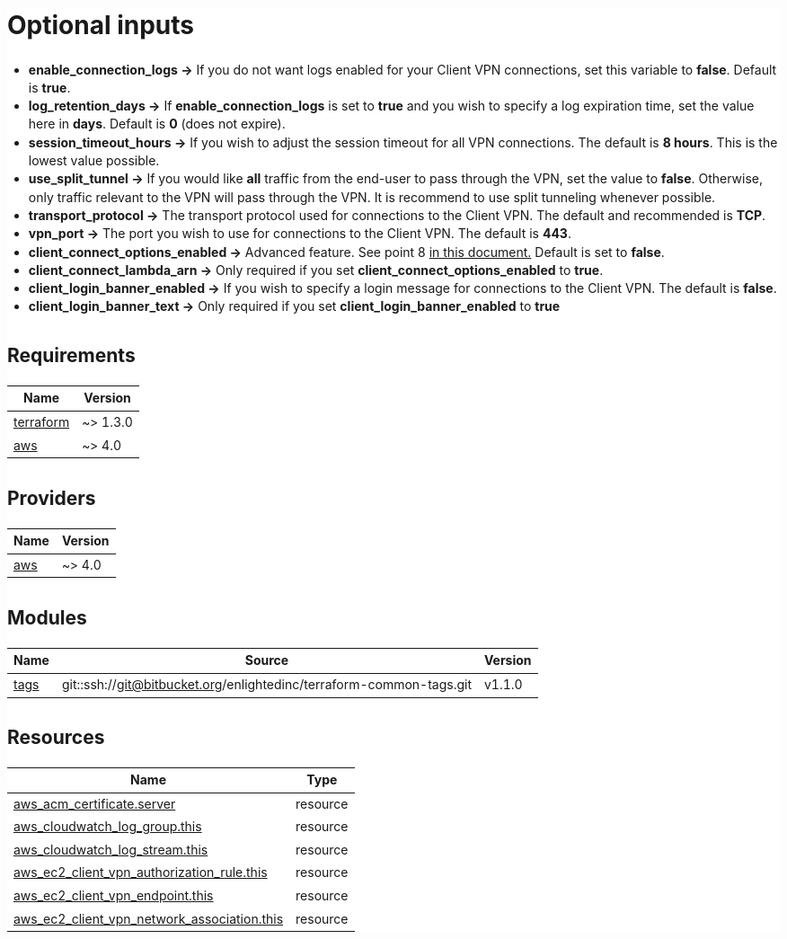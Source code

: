 # Optional inputs
* **enable_connection_logs →** If you do not want logs enabled for your Client VPN connections, set this variable to **false**. Default is **true**.
* **log_retention_days →** If **enable_connection_logs** is set to **true** and you wish to specify a log expiration time, set the value here in **days**. Default is **0** (does not expire).
* **session_timeout_hours →** If you wish to adjust the session timeout for all VPN connections. The default is **8 hours**. This is the lowest value possible.
* **use_split_tunnel →** If you would like **all** traffic from the end-user to pass through the VPN, set the value to **false**. Otherwise, only traffic relevant to the VPN will pass through the VPN. It is recommend to use split tunneling whenever possible.
* **transport_protocol →** The transport protocol used for connections to the Client VPN. The default and recommended is **TCP**.
* **vpn_port →** The port you wish to use for connections to the Client VPN. The default is **443**.
* **client_connect_options_enabled →** Advanced feature. See point 8 [in this document.](https://docs.aws.amazon.com/vpn/latest/clientvpn-admin/cvpn-working-endpoints.html) Default is set to **false**.
* **client_connect_lambda_arn →** Only required if you set **client_connect_options_enabled** to **true**.
* **client_login_banner_enabled →** If you wish to specify a login message for connections to the Client VPN. The default is **false**.
* **client_login_banner_text →** Only required if you set **client_login_banner_enabled** to **true**


## Requirements

| Name | Version |
|------|---------|
| <a name="requirement_terraform"></a> [terraform](#requirement\_terraform) | ~> 1.3.0 |
| <a name="requirement_aws"></a> [aws](#requirement\_aws) | ~> 4.0 |

## Providers

| Name | Version |
|------|---------|
| <a name="provider_aws"></a> [aws](#provider\_aws) | ~> 4.0 |

## Modules

| Name | Source | Version |
|------|--------|---------|
| <a name="module_tags"></a> [tags](#module\_tags) | git::ssh://git@bitbucket.org/enlightedinc/terraform-common-tags.git | v1.1.0 |

## Resources

| Name | Type |
|------|------|
| [aws_acm_certificate.server](https://registry.terraform.io/providers/hashicorp/aws/latest/docs/resources/acm_certificate) | resource |
| [aws_cloudwatch_log_group.this](https://registry.terraform.io/providers/hashicorp/aws/latest/docs/resources/cloudwatch_log_group) | resource |
| [aws_cloudwatch_log_stream.this](https://registry.terraform.io/providers/hashicorp/aws/latest/docs/resources/cloudwatch_log_stream) | resource |
| [aws_ec2_client_vpn_authorization_rule.this](https://registry.terraform.io/providers/hashicorp/aws/latest/docs/resources/ec2_client_vpn_authorization_rule) | resource |
| [aws_ec2_client_vpn_endpoint.this](https://registry.terraform.io/providers/hashicorp/aws/latest/docs/resources/ec2_client_vpn_endpoint) | resource |
| [aws_ec2_client_vpn_network_association.this](https://registry.terraform.io/providers/hashicorp/aws/latest/docs/resources/ec2_client_vpn_network_association) | resource |